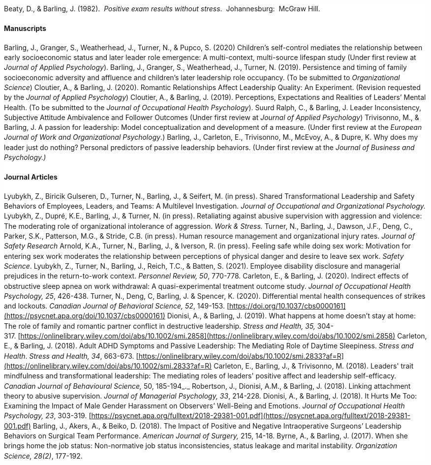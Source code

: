 Beaty, D., & Barling, J. (1982).  _Positive exam results without stress_.  Johannesburg:  McGraw Hill.
#### **Manuscripts**
Barling, J., Granger, S., Weatherhead, J., Turner, N., & Pupco, S. (2020) Children’s self-control mediates the relationship between early socioeconomic status and later leader role emergence: A multi-context, multi-source lifespan study (Under first review at _Journal of Applied Psychology_).
Barling, J., Granger, S., Weatherhead, J., Turner, N. (2019). Persistence and timing of family socioeconomic adversity and affluence and children’s later leadership role occupancy. (To be submitted to _Organizational Science_)
Cloutier, A., & Barling, J. (2020). Romantic Relationships Affect Leadership Quality: An Experiment. (Revision requested by the _Journal of Applied Psychology_)
Cloutier, A., & Barling, J. (2019). Perceptions, Expectations and Realities of Leaders’ Mental Health. (To be submitted to the _Journal of Occupational Health Psychology_).
Suurd Ralph, C., & Barling, J. Leader Inconsistency, Subjective Attitude Ambivalence and Follower Outcomes (Under first review at _Journal of Applied Psychology_)
Trivisonno, M., & Barling, J. A passion for leadership: Model conceptualization and development of a measure. (Under first review at the _European_ _Journal of Work and Organizational Psychology_.)
Barling, J., Carleton, E., Trivisonno, M., McEvoy, A., & Dupre, K. Why does my leader just do nothing? Personal predictors of passive leadership behaviors. (Under first review at the _Journal of Business and Psychology.)_
#### Journal Articles
Lyubykh, Z., Biricik Gulseren, D., Turner, N., Barling, J., & Seifert, M. (in press). Shared Transformational Leadership and Safety Behaviors of Employees, Leaders, and Teams: A Multilevel Investigation. _Journal of Occupational and Organizational Psychology._
Lyubykh, Z., Dupré, K.E., Barling, J., & Turner, N. (in press). Retaliating against abusive supervision with aggression and violence: The moderating role of organizational intolerance of aggression. _Work & Stress._
Turner, N., Barling, J., Dawson, J.F., Deng, C., Parker, S.K., Patterson, M.G., & Stride, C.B. (in press). Human resource management and organizational injury rates. _Journal of Safety Research_
Arnold, K.A., Turner, N., Barling, J., & Iverson, R. (in press). Feeling safe while doing sex work: Motivation for entering sex work moderates the relationship between perceptions of physical danger and desire to leave sex work. _Safety Science_.
Lyubykh, Z., Turner, N., Barling, J., Reich, T.C., & Batten, S. (2021). Employee disability disclosure and managerial prejudices in the return-to-work context. _Personnel Review, 50_, 770-778.
Carleton, E., & Barling, J. (2020). Indirect effects of obstructive sleep apnea on work withdrawal: A quasi-experimental treatment outcome study. _Journal of Occupational Health Psychology, 25_, 426-438.
Turner, N., Deng, C, Barling, J. & Spencer, K. (2020). Differential mental health consequences of strikes and lockouts. _Canadian Journal of Behavioral Science, 52_, 149-153. [https://doi.org/10.1037/cbs0000161](https://psycnet.apa.org/doi/10.1037/cbs0000161)
Dionisi, A., & Barling, J. (2019). What happens at home doesn’t stay at home: The role of family and romantic partner conflict in destructive leadership. _Stress and Health, 35,_ 304-317. [https://onlinelibrary.wiley.com/doi/abs/10.1002/smi.2858](https://onlinelibrary.wiley.com/doi/abs/10.1002/smi.2858)
Carleton, E., & Barling, J. (2018). Adult ADHD Symptoms and Passive Leadership: The Mediating Role of Daytime Sleepiness. _Stress and Health_. _Stress and Health, 34_, 663-673. [https://onlinelibrary.wiley.com/doi/abs/10.1002/smi.2833?af=R](https://onlinelibrary.wiley.com/doi/abs/10.1002/smi.2833?af=R)
Carleton, E., Barling, J., & Trivisonno, M. (2018). Leaders' trait mindfulness and transformational leadership: The mediating roles of leaders' positive affect and leadership self-efficacy. _Canadian Journal of Behavioural Science,_ 50, 185-194_._
Robertson, J., Dionisi, A.M., & Barling, J. (2018). Linking attachment theory to abusive supervision. _Journal of Managerial Psychology, 33_, 214-228.
Dionisi, A., & Barling, J. (2018). It Hurts Me Too: Examining the Impact of Male Gender Harassment on Observers’ Well-Being and Emotions. _Journal of Occupational Health Psychology, 23_, 303-319. [https://psycnet.apa.org/fulltext/2018-29381-001.pdf](https://psycnet.apa.org/fulltext/2018-29381-001.pdf)
Barling, J., Akers, A., & Beiko, D. (2018). The Impact of Positive and Negative Intraoperative Surgeons’ Leadership Behaviors on Surgical Team Performance. _American Journal of Surgery,_ 215, 14-18.
Byrne, A., & Barling, J. (2017). When she brings home the job status: Non-normative job status inconsistencies, status leakage and marital instability. _Organization Science, 28(2)_, 177-192.